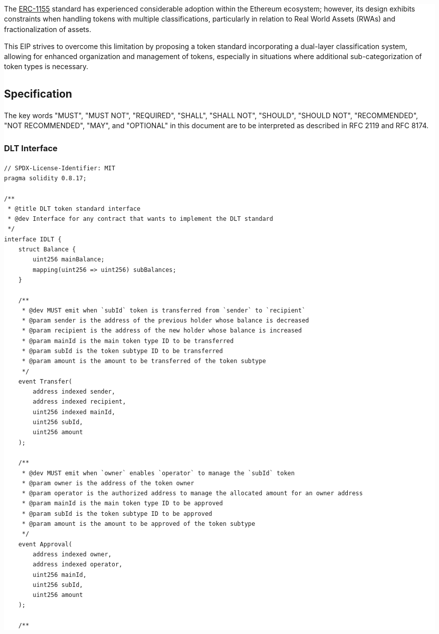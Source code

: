 The [ERC-1155](./eip-1155.md) standard has experienced considerable adoption within the Ethereum ecosystem; however, its design exhibits constraints when handling tokens with multiple classifications, particularly in relation to Real World Assets (RWAs) and fractionalization of assets.

This EIP strives to overcome this limitation by proposing a token standard incorporating a dual-layer classification system, allowing for enhanced organization and management of tokens, especially in situations where additional sub-categorization of token types is necessary.

## Specification

The key words "MUST", "MUST NOT", "REQUIRED", "SHALL", "SHALL NOT", "SHOULD", "SHOULD NOT", "RECOMMENDED", "NOT RECOMMENDED", "MAY", and "OPTIONAL" in this document are to be interpreted as described in RFC 2119 and RFC 8174.

### DLT Interface

```solidity
// SPDX-License-Identifier: MIT
pragma solidity 0.8.17;

/**
 * @title DLT token standard interface
 * @dev Interface for any contract that wants to implement the DLT standard
 */
interface IDLT {
    struct Balance {
        uint256 mainBalance;
        mapping(uint256 => uint256) subBalances;
    }

    /**
     * @dev MUST emit when `subId` token is transferred from `sender` to `recipient`
     * @param sender is the address of the previous holder whose balance is decreased
     * @param recipient is the address of the new holder whose balance is increased
     * @param mainId is the main token type ID to be transferred
     * @param subId is the token subtype ID to be transferred
     * @param amount is the amount to be transferred of the token subtype
     */
    event Transfer(
        address indexed sender,
        address indexed recipient,
        uint256 indexed mainId,
        uint256 subId,
        uint256 amount
    );

    /**
     * @dev MUST emit when `owner` enables `operator` to manage the `subId` token
     * @param owner is the address of the token owner
     * @param operator is the authorized address to manage the allocated amount for an owner address 
     * @param mainId is the main token type ID to be approved
     * @param subId is the token subtype ID to be approved
     * @param amount is the amount to be approved of the token subtype
     */
    event Approval(
        address indexed owner,
        address indexed operator,
        uint256 mainId,
        uint256 subId,
        uint256 amount
    );

    /**
```